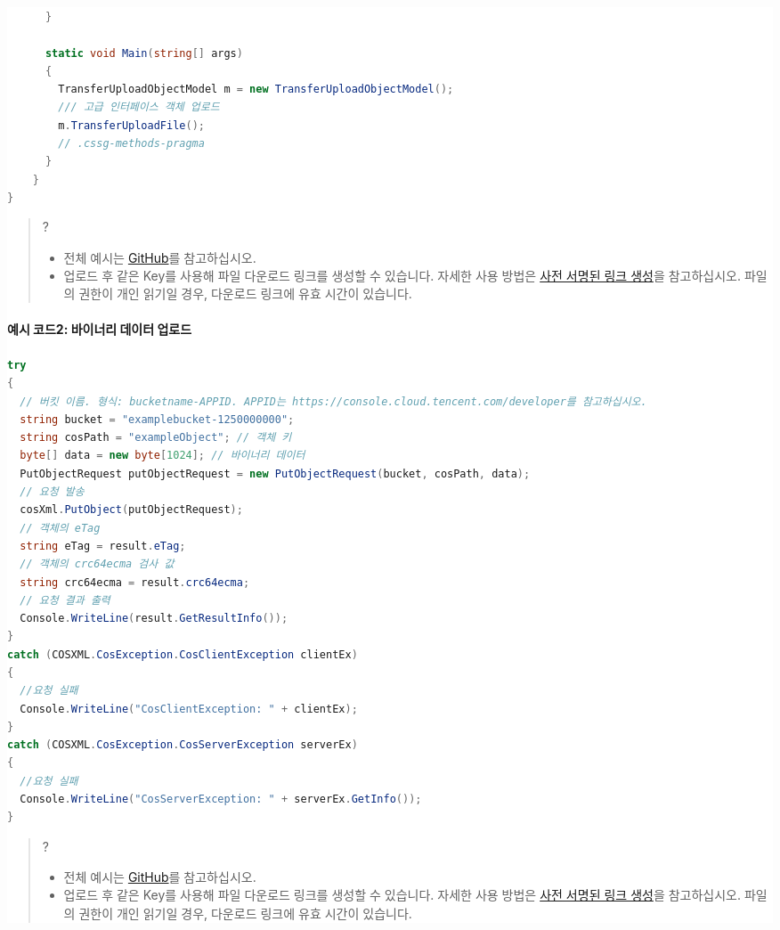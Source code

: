 ```cs
      }

      static void Main(string[] args)
      {
        TransferUploadObjectModel m = new TransferUploadObjectModel();
        /// 고급 인터페이스 객체 업로드
        m.TransferUploadFile();
        // .cssg-methods-pragma
      }
    }
}
```

>?
> - 전체 예시는 [GitHub](https://github.com/tencentyun/cos-snippets/tree/master/dotnet/dist/TransferUploadObject.cs)를 참고하십시오.
> - 업로드 후 같은 Key를 사용해 파일 다운로드 링크를 생성할 수 있습니다. 자세한 사용 방법은 [사전 서명된 링크 생성](https://intl.cloud.tencent.com/document/product/436/38068)을 참고하십시오. 파일의 권한이 개인 읽기일 경우, 다운로드 링크에 유효 시간이 있습니다.
>

#### 예시 코드2: 바이너리 데이터 업로드

[//]: # (.cssg-snippet-transfer-upload-bytes)
```cs
try
{
  // 버킷 이름. 형식: bucketname-APPID. APPID는 https://console.cloud.tencent.com/developer를 참고하십시오.
  string bucket = "examplebucket-1250000000";
  string cosPath = "exampleObject"; // 객체 키
  byte[] data = new byte[1024]; // 바이너리 데이터
  PutObjectRequest putObjectRequest = new PutObjectRequest(bucket, cosPath, data);
  // 요청 발송
  cosXml.PutObject(putObjectRequest);
  // 객체의 eTag
  string eTag = result.eTag;
  // 객체의 crc64ecma 검사 값
  string crc64ecma = result.crc64ecma;
  // 요청 결과 출력
  Console.WriteLine(result.GetResultInfo());
}
catch (COSXML.CosException.CosClientException clientEx)
{
  //요청 실패
  Console.WriteLine("CosClientException: " + clientEx);
}
catch (COSXML.CosException.CosServerException serverEx)
{
  //요청 실패
  Console.WriteLine("CosServerException: " + serverEx.GetInfo());
}
```

>?
> - 전체 예시는 [GitHub](https://github.com/tencentyun/cos-snippets/tree/master/dotnet/dist/TransferUploadObject.cs)를 참고하십시오.
> - 업로드 후 같은 Key를 사용해 파일 다운로드 링크를 생성할 수 있습니다. 자세한 사용 방법은 [사전 서명된 링크 생성](https://intl.cloud.tencent.com/document/product/436/38068)을 참고하십시오. 파일의 권한이 개인 읽기일 경우, 다운로드 링크에 유효 시간이 있습니다.
>


[//]: # (.cssg-snippet-transfer-upload-file)
[//]: # (.cssg-snippet-transfer-upload-pause)
[//]: # (.cssg-snippet-transfer-upload-resume)
[//]: # (.cssg-snippet-transfer-upload-cancel)
[//]: # (.cssg-snippet-transfer-batch-upload-objects)
[//]: # (.cssg-snippet-create-directory)
[//]: # (.cssg-snippet-transfer-copy-object)
[//]: # (.cssg-snippet-put-object)
[//]: # (.cssg-snippet-post-object)
[//]: # (.cssg-snippet-copy-object)
[//]: # (.cssg-snippet-modify-object-storage-class)
[//]: # (.cssg-snippet-copy-object-replaced)
[//]: # (.cssg-snippet-modify-object-metadata)
[//]: # (.cssg-snippet-append-object)
[//]: # (.cssg-snippet-list-multi-upload)
[//]: # (.cssg-snippet-init-multi-upload)
[//]: # (.cssg-snippet-upload-part)
[//]: # (.cssg-snippet-upload-part-copy)
[//]: # (.cssg-snippet-list-parts)
[//]: # (.cssg-snippet-complete-multi-upload)
[//]: # (.cssg-snippet-abort-multi-upload)